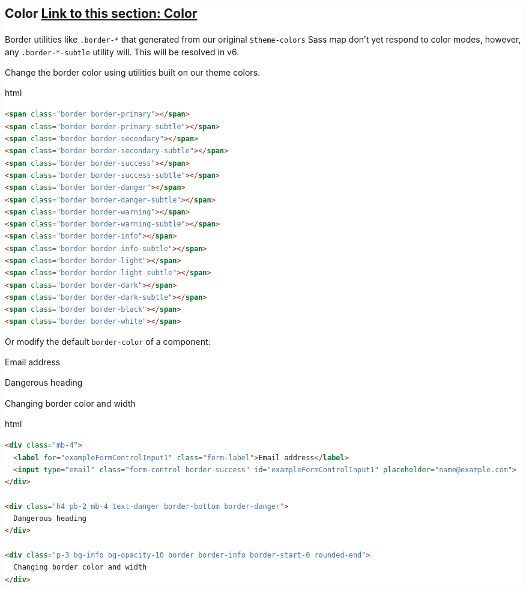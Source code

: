 ## Color [Link to this section: Color](https://getbootstrap.com/docs/5.3/utilities/borders/\#color)

Border utilities like `.border-*` that generated from our original `$theme-colors` Sass map don’t yet respond to color modes, however, any `.border-*-subtle` utility will. This will be resolved in v6.

Change the border color using utilities built on our theme colors.

html

```html
<span class="border border-primary"></span>
<span class="border border-primary-subtle"></span>
<span class="border border-secondary"></span>
<span class="border border-secondary-subtle"></span>
<span class="border border-success"></span>
<span class="border border-success-subtle"></span>
<span class="border border-danger"></span>
<span class="border border-danger-subtle"></span>
<span class="border border-warning"></span>
<span class="border border-warning-subtle"></span>
<span class="border border-info"></span>
<span class="border border-info-subtle"></span>
<span class="border border-light"></span>
<span class="border border-light-subtle"></span>
<span class="border border-dark"></span>
<span class="border border-dark-subtle"></span>
<span class="border border-black"></span>
<span class="border border-white"></span>
```

Or modify the default `border-color` of a component:

Email address

Dangerous heading

Changing border color and width

html

```html
<div class="mb-4">
  <label for="exampleFormControlInput1" class="form-label">Email address</label>
  <input type="email" class="form-control border-success" id="exampleFormControlInput1" placeholder="name@example.com">
</div>

<div class="h4 pb-2 mb-4 text-danger border-bottom border-danger">
  Dangerous heading
</div>

<div class="p-3 bg-info bg-opacity-10 border border-info border-start-0 rounded-end">
  Changing border color and width
</div>
```

